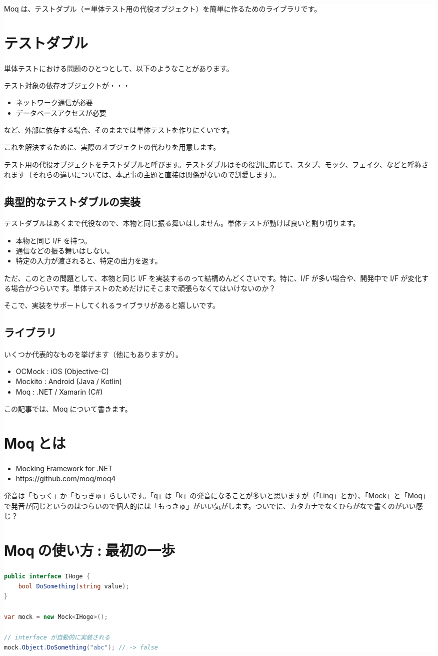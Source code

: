 
Moq は、テストダブル（＝単体テスト用の代役オブジェクト）を簡単に作るためのライブラリです。

# テストダブル

単体テストにおける問題のひとつとして、以下のようなことがあります。

テスト対象の依存オブジェクトが・・・

* ネットワーク通信が必要
* データベースアクセスが必要

など、外部に依存する場合、そのままでは単体テストを作りにくいです。

これを解決するために、実際のオブジェクトの代わりを用意します。

テスト用の代役オブジェクトをテストダブルと呼びます。テストダブルはその役割に応じて、スタブ、モック、フェイク、などと呼称されます（それらの違いについては、本記事の主題と直接は関係がないので割愛します）。

## 典型的なテストダブルの実装

テストダブルはあくまで代役なので、本物と同じ振る舞いはしません。単体テストが動けば良いと割り切ります。

* 本物と同じ I/F を持つ。
* 通信などの振る舞いはしない。
* 特定の入力が渡されると、特定の出力を返す。

ただ、このときの問題として、本物と同じ I/F を実装するのって結構めんどくさいです。特に、I/F が多い場合や、開発中で I/F が変化する場合がつらいです。単体テストのためだけにそこまで頑張らなくてはいけないのか？

そこで、実装をサポートしてくれるライブラリがあると嬉しいです。

## ライブラリ

いくつか代表的なものを挙げます（他にもありますが）。

* OCMock : iOS (Objective-C)
* Mockito : Android (Java / Kotlin)
* Moq : .NET / Xamarin (C#)

この記事では、Moq について書きます。

# Moq とは

* Mocking Framework for .NET
* https://github.com/moq/moq4

発音は「もっく」か「もっきゅ」らしいです。「q」は「k」の発音になることが多いと思いますが（「Linq」とか）、「Mock」と「Moq」で発音が同じというのはつらいので個人的には「もっきゅ」がいい気がします。ついでに、カタカナでなくひらがなで書くのがいい感じ？

# Moq の使い方 : 最初の一歩

```csharp
public interface IHoge {
    bool DoSomething(string value);
}

var mock = new Mock<IHoge>();

// interface が自動的に実装される
mock.Object.DoSomething("abc"); // -> false
```
